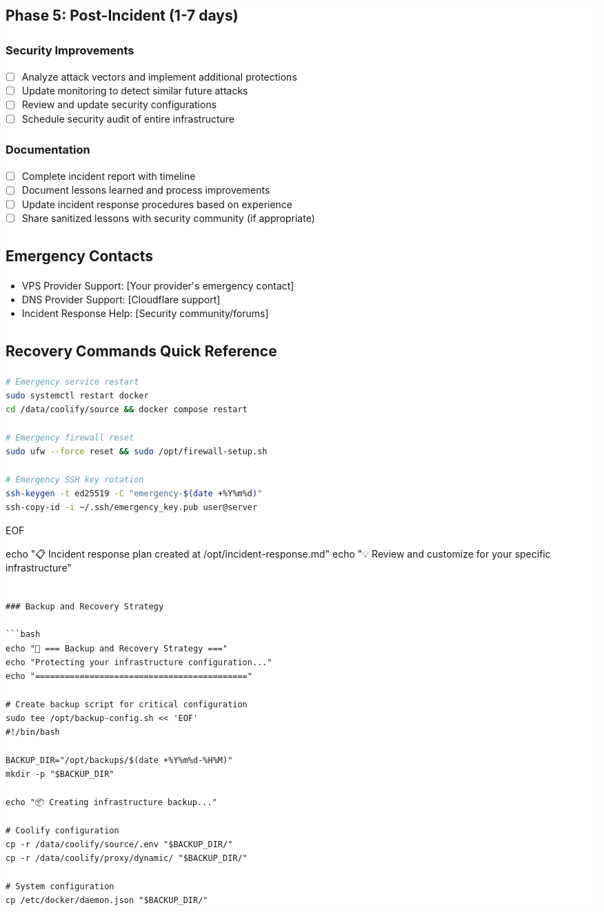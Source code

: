 ```bash  
```

## Phase 5: Post-Incident (1-7 days)

### Security Improvements
- [ ] Analyze attack vectors and implement additional protections
- [ ] Update monitoring to detect similar future attacks  
- [ ] Review and update security configurations
- [ ] Schedule security audit of entire infrastructure

### Documentation
- [ ] Complete incident report with timeline
- [ ] Document lessons learned and process improvements
- [ ] Update incident response procedures based on experience
- [ ] Share sanitized lessons with security community (if appropriate)

## Emergency Contacts
- VPS Provider Support: [Your provider's emergency contact]
- DNS Provider Support: [Cloudflare support]  
- Incident Response Help: [Security community/forums]

## Recovery Commands Quick Reference
```bash
# Emergency service restart
sudo systemctl restart docker
cd /data/coolify/source && docker compose restart

# Emergency firewall reset
sudo ufw --force reset && sudo /opt/firewall-setup.sh

# Emergency SSH key rotation  
ssh-keygen -t ed25519 -C "emergency-$(date +%Y%m%d)"
ssh-copy-id -i ~/.ssh/emergency_key.pub user@server
```
EOF

echo "📋 Incident response plan created at /opt/incident-response.md"
echo "💡 Review and customize for your specific infrastructure"
```

### Backup and Recovery Strategy

```bash
echo "💾 === Backup and Recovery Strategy ==="
echo "Protecting your infrastructure configuration..."
echo "==========================================="

# Create backup script for critical configuration
sudo tee /opt/backup-config.sh << 'EOF'
#!/bin/bash

BACKUP_DIR="/opt/backups/$(date +%Y%m%d-%H%M)"
mkdir -p "$BACKUP_DIR"

echo "📦 Creating infrastructure backup..."

# Coolify configuration
cp -r /data/coolify/source/.env "$BACKUP_DIR/"
cp -r /data/coolify/proxy/dynamic/ "$BACKUP_DIR/"

# System configuration  
cp /etc/docker/daemon.json "$BACKUP_DIR/"
```